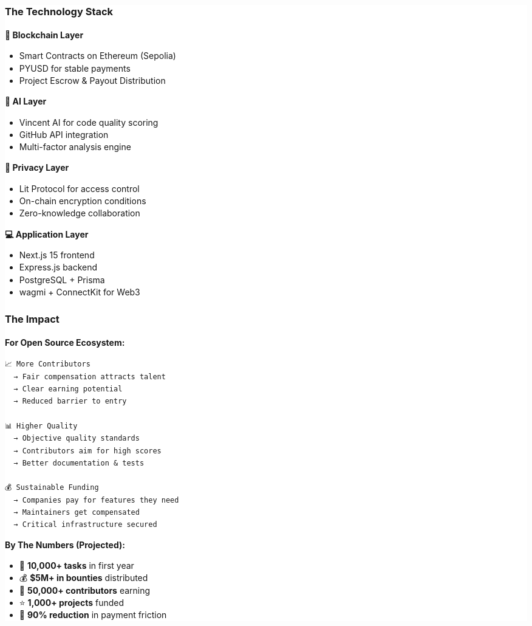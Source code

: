 ### The Technology Stack

**🔗 Blockchain Layer**

- Smart Contracts on Ethereum (Sepolia)
- PYUSD for stable payments
- Project Escrow & Payout Distribution

**🤖 AI Layer**

- Vincent AI for code quality scoring
- GitHub API integration
- Multi-factor analysis engine

**🔐 Privacy Layer**

- Lit Protocol for access control
- On-chain encryption conditions
- Zero-knowledge collaboration

**💻 Application Layer**

- Next.js 15 frontend
- Express.js backend
- PostgreSQL + Prisma
- wagmi + ConnectKit for Web3

### The Impact

**For Open Source Ecosystem:**

```
📈 More Contributors
  → Fair compensation attracts talent
  → Clear earning potential
  → Reduced barrier to entry

📊 Higher Quality
  → Objective quality standards
  → Contributors aim for high scores
  → Better documentation & tests

💰 Sustainable Funding
  → Companies pay for features they need
  → Maintainers get compensated
  → Critical infrastructure secured
```

**By The Numbers (Projected):**

- 🎯 **10,000+ tasks** in first year
- 💰 **$5M+ in bounties** distributed
- 👥 **50,000+ contributors** earning
- ⭐ **1,000+ projects** funded
- 🚀 **90% reduction** in payment friction
